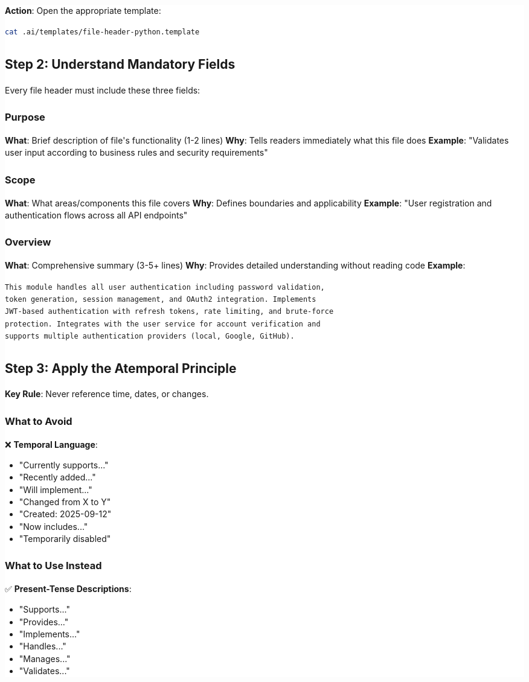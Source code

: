 **Action**: Open the appropriate template:
```bash
cat .ai/templates/file-header-python.template
```

## Step 2: Understand Mandatory Fields

Every file header must include these three fields:

### Purpose
**What**: Brief description of file's functionality (1-2 lines)
**Why**: Tells readers immediately what this file does
**Example**: "Validates user input according to business rules and security requirements"

### Scope
**What**: What areas/components this file covers
**Why**: Defines boundaries and applicability
**Example**: "User registration and authentication flows across all API endpoints"

### Overview
**What**: Comprehensive summary (3-5+ lines)
**Why**: Provides detailed understanding without reading code
**Example**:
```
This module handles all user authentication including password validation,
token generation, session management, and OAuth2 integration. Implements
JWT-based authentication with refresh tokens, rate limiting, and brute-force
protection. Integrates with the user service for account verification and
supports multiple authentication providers (local, Google, GitHub).
```

## Step 3: Apply the Atemporal Principle

**Key Rule**: Never reference time, dates, or changes.

### What to Avoid

❌ **Temporal Language**:
- "Currently supports..."
- "Recently added..."
- "Will implement..."
- "Changed from X to Y"
- "Created: 2025-09-12"
- "Now includes..."
- "Temporarily disabled"

### What to Use Instead

✅ **Present-Tense Descriptions**:
- "Supports..."
- "Provides..."
- "Implements..."
- "Handles..."
- "Manages..."
- "Validates..."
